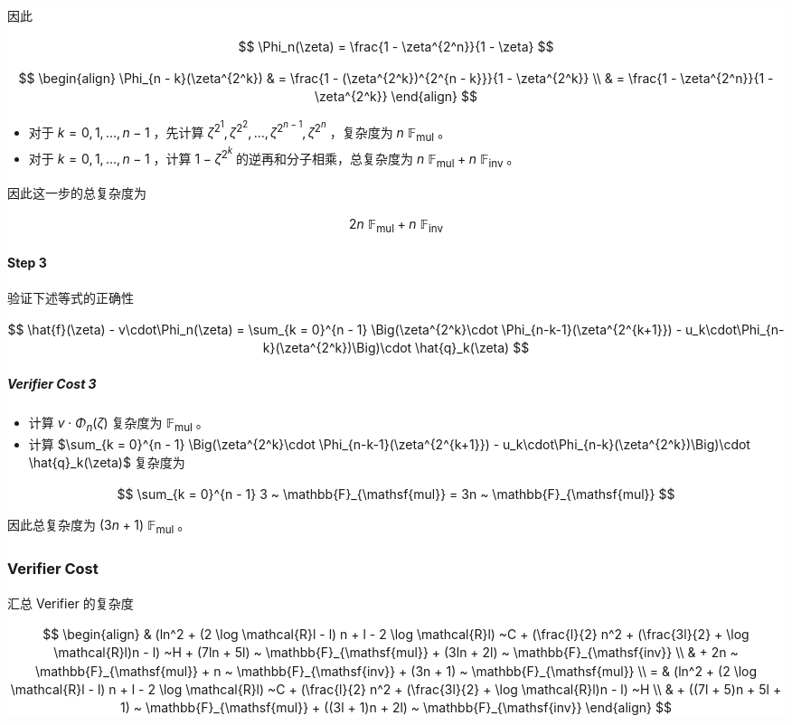 因此

$$
\Phi_n(\zeta) = \frac{1 - \zeta^{2^n}}{1 - \zeta}
$$

$$
\begin{align}
\Phi_{n - k}(\zeta^{2^k})  & = \frac{1 - (\zeta^{2^k})^{2^{n - k}}}{1 - \zeta^{2^k}} \\
 & = \frac{1 - \zeta^{2^n}}{1 - \zeta^{2^k}}
\end{align}
$$


- 对于 $k = 0, 1, \ldots, n - 1$ ，先计算 $\zeta^{2^1}, \zeta^{2^2}, \ldots, \zeta^{2^{n - 1}}, \zeta^{2^n}$ ，复杂度为 $n ~ \mathbb{F}_{\mathsf{mul}}$ 。
- 对于 $k = 0, 1, \ldots, n - 1$ ，计算 $1 - \zeta^{2^k}$ 的逆再和分子相乘，总复杂度为 $n ~ \mathbb{F}_{\mathsf{mul}} + n ~ \mathbb{F}_{\mathsf{inv}}$ 。

因此这一步的总复杂度为

$$
2n ~ \mathbb{F}_{\mathsf{mul}} + n ~ \mathbb{F}_{\mathsf{inv}}
$$

#### Step 3

验证下述等式的正确性

$$
\hat{f}(\zeta) - v\cdot\Phi_n(\zeta) = \sum_{k = 0}^{n - 1} \Big(\zeta^{2^k}\cdot \Phi_{n-k-1}(\zeta^{2^{k+1}}) - u_k\cdot\Phi_{n-k}(\zeta^{2^k})\Big)\cdot \hat{q}_k(\zeta)
$$

##### Verifier Cost 3

- 计算 $v\cdot\Phi_n(\zeta)$ 复杂度为 $\mathbb{F}_{\mathsf{mul}}$ 。
- 计算 $\sum_{k = 0}^{n - 1} \Big(\zeta^{2^k}\cdot \Phi_{n-k-1}(\zeta^{2^{k+1}}) - u_k\cdot\Phi_{n-k}(\zeta^{2^k})\Big)\cdot \hat{q}_k(\zeta)$ 复杂度为 

$$
\sum_{k = 0}^{n - 1} 3 ~ \mathbb{F}_{\mathsf{mul}} = 3n ~ \mathbb{F}_{\mathsf{mul}}
$$

因此总复杂度为 $(3n + 1) ~ \mathbb{F}_{\mathsf{mul}}$ 。

### Verifier Cost

汇总 Verifier 的复杂度

$$
\begin{align}
 & (ln^2 + (2 \log \mathcal{R}l - l) n + l - 2 \log \mathcal{R}l) ~C + (\frac{l}{2} n^2 + (\frac{3l}{2} + \log \mathcal{R}l)n - l) ~H + (7ln + 5l) ~ \mathbb{F}_{\mathsf{mul}} + (3ln + 2l) ~ \mathbb{F}_{\mathsf{inv}} \\
 & + 2n ~ \mathbb{F}_{\mathsf{mul}} + n ~ \mathbb{F}_{\mathsf{inv}} + (3n + 1) ~ \mathbb{F}_{\mathsf{mul}} \\
= & (ln^2 + (2 \log \mathcal{R}l - l) n + l - 2 \log \mathcal{R}l) ~C + (\frac{l}{2} n^2 + (\frac{3l}{2} + \log \mathcal{R}l)n - l) ~H  \\
 & + ((7l + 5)n + 5l + 1) ~ \mathbb{F}_{\mathsf{mul}} + ((3l + 1)n + 2l) ~ \mathbb{F}_{\mathsf{inv}}
\end{align}
$$
